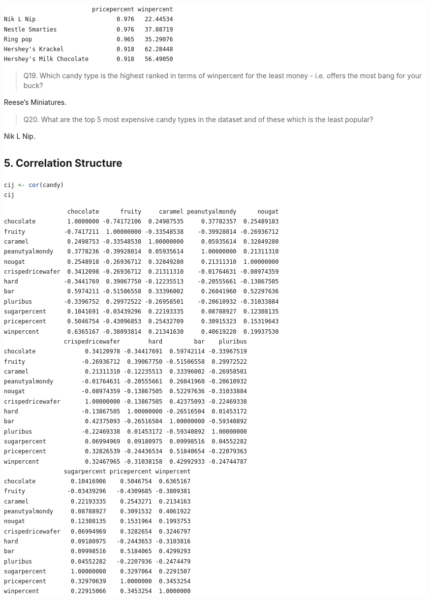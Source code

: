                              pricepercent winpercent
    Nik L Nip                       0.976   22.44534
    Nestle Smarties                 0.976   37.88719
    Ring pop                        0.965   35.29076
    Hershey's Krackel               0.918   62.28448
    Hershey's Milk Chocolate        0.918   56.49050

> Q19. Which candy type is the highest ranked in terms of winpercent for
> the least money - i.e. offers the most bang for your buck?

Reese’s Miniatures.

> Q20. What are the top 5 most expensive candy types in the dataset and
> of these which is the least popular?

Nik L Nip.

## 5. Correlation Structure

``` r
cij <- cor(candy)
cij
```

                      chocolate      fruity     caramel peanutyalmondy      nougat
    chocolate         1.0000000 -0.74172106  0.24987535     0.37782357  0.25489183
    fruity           -0.7417211  1.00000000 -0.33548538    -0.39928014 -0.26936712
    caramel           0.2498753 -0.33548538  1.00000000     0.05935614  0.32849280
    peanutyalmondy    0.3778236 -0.39928014  0.05935614     1.00000000  0.21311310
    nougat            0.2548918 -0.26936712  0.32849280     0.21311310  1.00000000
    crispedricewafer  0.3412098 -0.26936712  0.21311310    -0.01764631 -0.08974359
    hard             -0.3441769  0.39067750 -0.12235513    -0.20555661 -0.13867505
    bar               0.5974211 -0.51506558  0.33396002     0.26041960  0.52297636
    pluribus         -0.3396752  0.29972522 -0.26958501    -0.20610932 -0.31033884
    sugarpercent      0.1041691 -0.03439296  0.22193335     0.08788927  0.12308135
    pricepercent      0.5046754 -0.43096853  0.25432709     0.30915323  0.15319643
    winpercent        0.6365167 -0.38093814  0.21341630     0.40619220  0.19937530
                     crispedricewafer        hard         bar    pluribus
    chocolate              0.34120978 -0.34417691  0.59742114 -0.33967519
    fruity                -0.26936712  0.39067750 -0.51506558  0.29972522
    caramel                0.21311310 -0.12235513  0.33396002 -0.26958501
    peanutyalmondy        -0.01764631 -0.20555661  0.26041960 -0.20610932
    nougat                -0.08974359 -0.13867505  0.52297636 -0.31033884
    crispedricewafer       1.00000000 -0.13867505  0.42375093 -0.22469338
    hard                  -0.13867505  1.00000000 -0.26516504  0.01453172
    bar                    0.42375093 -0.26516504  1.00000000 -0.59340892
    pluribus              -0.22469338  0.01453172 -0.59340892  1.00000000
    sugarpercent           0.06994969  0.09180975  0.09998516  0.04552282
    pricepercent           0.32826539 -0.24436534  0.51840654 -0.22079363
    winpercent             0.32467965 -0.31038158  0.42992933 -0.24744787
                     sugarpercent pricepercent winpercent
    chocolate          0.10416906    0.5046754  0.6365167
    fruity            -0.03439296   -0.4309685 -0.3809381
    caramel            0.22193335    0.2543271  0.2134163
    peanutyalmondy     0.08788927    0.3091532  0.4061922
    nougat             0.12308135    0.1531964  0.1993753
    crispedricewafer   0.06994969    0.3282654  0.3246797
    hard               0.09180975   -0.2443653 -0.3103816
    bar                0.09998516    0.5184065  0.4299293
    pluribus           0.04552282   -0.2207936 -0.2474479
    sugarpercent       1.00000000    0.3297064  0.2291507
    pricepercent       0.32970639    1.0000000  0.3453254
    winpercent         0.22915066    0.3453254  1.0000000
